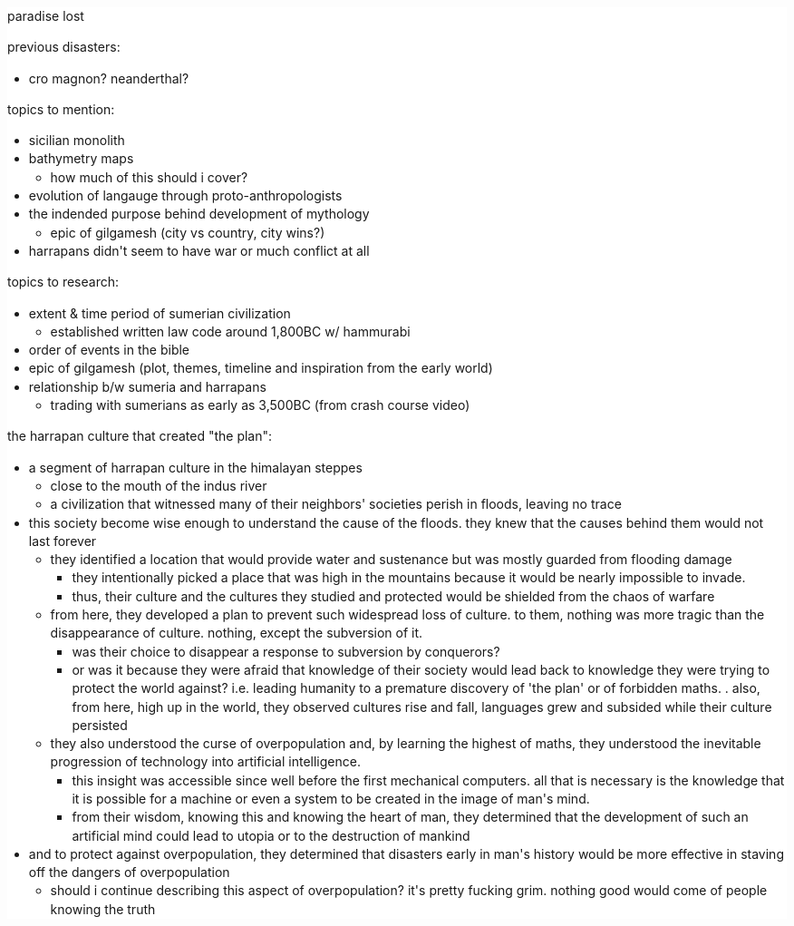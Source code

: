 paradise lost

previous disasters:
- cro magnon? neanderthal?

topics to mention:
- sicilian monolith
- bathymetry maps
  - how much of this should i cover?
- evolution of langauge through proto-anthropologists
- the indended purpose behind development of mythology
  - epic of gilgamesh (city vs country, city wins?)
- harrapans didn't seem to have war or much conflict at all

topics to research:
- extent & time period of sumerian civilization
  - established written law code around 1,800BC w/ hammurabi
- order of events in the bible
- epic of gilgamesh (plot, themes, timeline and inspiration from the early world)
- relationship b/w sumeria and harrapans
  - trading with sumerians as early as 3,500BC (from crash course
    video)

the harrapan culture that created "the plan":
- a segment of harrapan culture in the himalayan steppes
  - close to the mouth of the indus river
  - a civilization that witnessed many of their neighbors' societies
    perish in floods, leaving no trace
- this society become wise enough to understand the cause of the
  floods.  they knew that the causes behind them would not last
  forever
  - they identified a location that would provide water and sustenance
    but was mostly guarded from flooding damage
    - they intentionally picked a place that was high in the mountains
      because it would be nearly impossible to invade.
    - thus, their culture and the cultures they studied and protected
      would be shielded from the chaos of warfare
  - from here, they developed a plan to prevent such widespread loss
    of culture. to them, nothing was more tragic than the
    disappearance of culture.  nothing, except the subversion of it.
    - was their choice to disappear a response to subversion by
      conquerors?
    - or was it because they were afraid that knowledge of their
      society would lead back to knowledge they were trying to protect
      the world against? i.e. leading humanity to a premature
      discovery of 'the plan' or of forbidden maths.
  . also, from here, high up in the world, they observed cultures rise
      and fall, languages grew and subsided while their culture
      persisted
  - they also understood the curse of overpopulation and, by learning
    the highest of maths, they understood the inevitable progression
    of technology into artificial intelligence.
    - this insight was accessible since well before the first
      mechanical computers.  all that is necessary is the knowledge
      that it is possible for a machine or even a system to be created
      in the image of man's mind.
    - from their wisdom, knowing this and knowing the heart of man,
      they determined that the development of such an artificial mind
      could lead to utopia or to the destruction of mankind
- and to protect against overpopulation, they determined that
  disasters early in man's history would be more effective in staving
  off the dangers of overpopulation
  - should i continue describing this aspect of overpopulation?  it's
    pretty fucking grim. nothing good would come of people knowing the
    truth